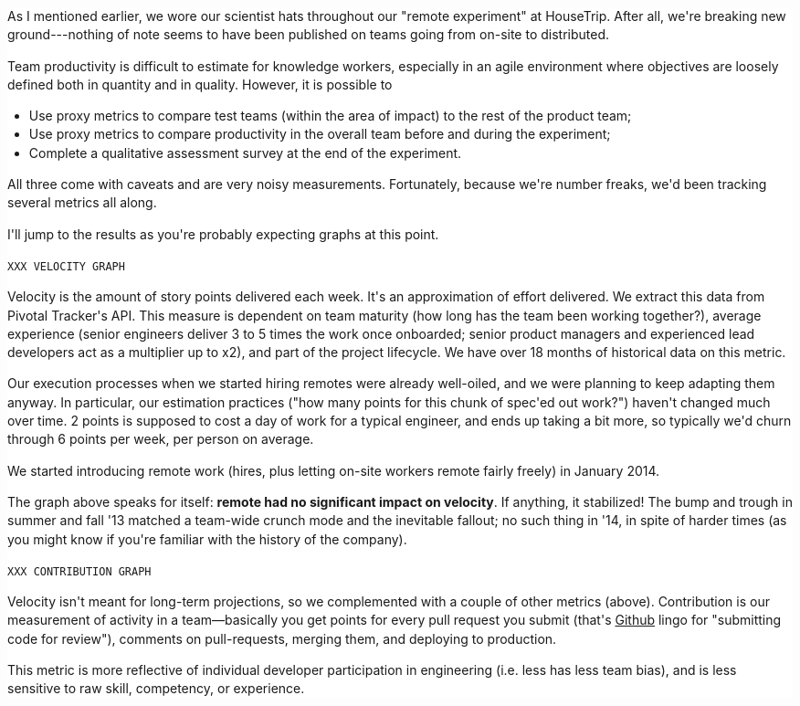 As I mentioned earlier, we wore our scientist hats throughout our "remote
experiment" at HouseTrip. After all, we're breaking new ground---nothing of note
seems to have been published on teams going from on-site to distributed.

Team productivity is difficult to estimate for knowledge workers, especially in
an agile environment where objectives are loosely defined both in quantity and
in quality.  However, it is possible to

-	Use proxy metrics to compare test teams (within the area of impact) to the
  rest of the product team; 
- Use proxy metrics to compare productivity in the overall team before and
  during the experiment;
-	Complete a qualitative assessment survey at the end of the experiment.

All three come with caveats and are very noisy measurements. Fortunately,
because we're number freaks, we'd been tracking several metrics all along.

I'll jump to the results as you're probably expecting graphs at this point.

    XXX VELOCITY GRAPH

Velocity is the amount of story points delivered each week. It's an
approximation of effort delivered. We extract this data from Pivotal Tracker's
API. This measure is dependent on team maturity (how long has the team been
working together?), average experience (senior engineers deliver 3 to 5 times
the work once onboarded; senior product managers and experienced lead developers
act as a multiplier up to x2), and part of the project lifecycle. We have over
18 months of historical data on this metric.

Our execution processes when we started hiring remotes were already well-oiled,
and we were planning to keep adapting them anyway. In particular, our
estimation practices ("how many points for this chunk of spec'ed out work?")
haven't changed much over time. 2 points is supposed to cost a day of work for a
typical engineer, and ends up taking a bit more, so typically we'd churn through
6 points per week, per person on average.

We started introducing remote work (hires, plus letting on-site workers remote
fairly freely) in January 2014.

The graph above speaks for itself: **remote had no significant impact on
velocity**.  If anything, it stabilized! The bump and trough in summer and fall
'13 matched a team-wide crunch mode and the inevitable fallout; no such thing in
'14, in spite of harder times (as you might know if you're familiar with the
history of the company).

    XXX CONTRIBUTION GRAPH


Velocity isn't meant for long-term projections, so we complemented with a couple
of other metrics (above). Contribution is our measurement of activity in a
team—basically you get points for every pull request you submit (that's
[Github](XXX) lingo for "submitting code for review"), comments on
pull-requests, merging them, and deploying to production.

This metric is more reflective of individual developer participation in
engineering (i.e. less has less team bias), and is less sensitive to raw skill,
competency, or experience.
